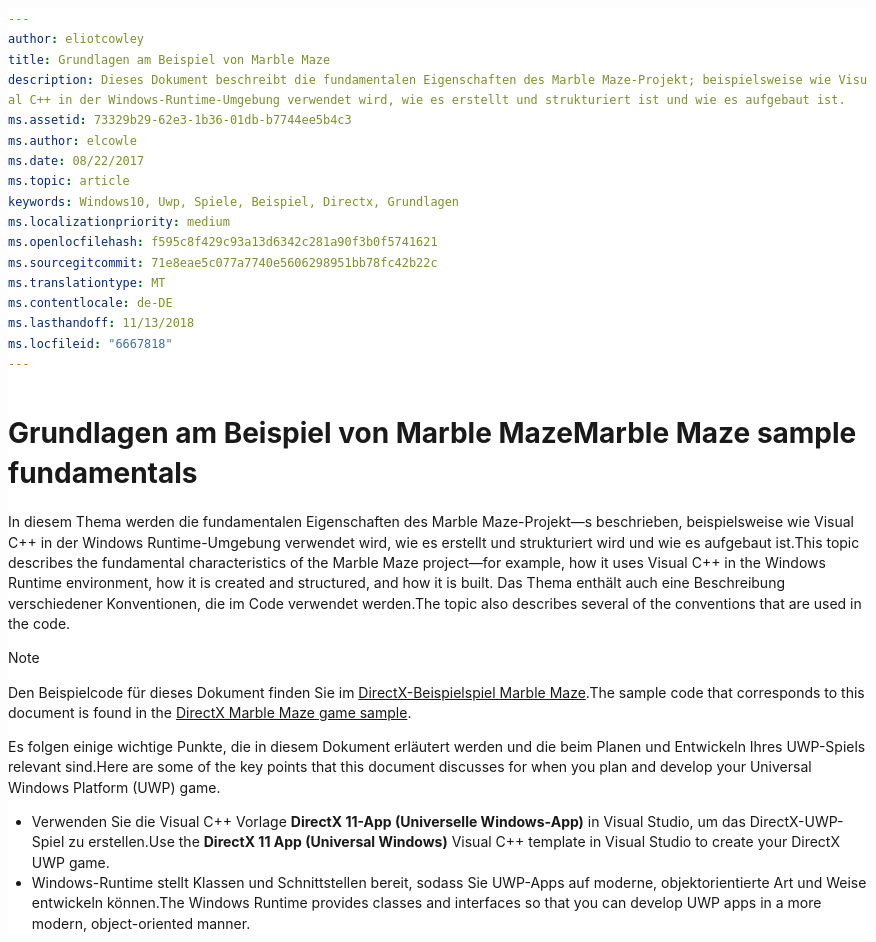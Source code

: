 ```yaml
---
author: eliotcowley
title: Grundlagen am Beispiel von Marble Maze
description: Dieses Dokument beschreibt die fundamentalen Eigenschaften des Marble Maze-Projekt; beispielsweise wie Visual C++ in der Windows-Runtime-Umgebung verwendet wird, wie es erstellt und strukturiert ist und wie es aufgebaut ist.
ms.assetid: 73329b29-62e3-1b36-01db-b7744ee5b4c3
ms.author: elcowle
ms.date: 08/22/2017
ms.topic: article
keywords: Windows10, Uwp, Spiele, Beispiel, Directx, Grundlagen
ms.localizationpriority: medium
ms.openlocfilehash: f595c8f429c93a13d6342c281a90f3b0f5741621
ms.sourcegitcommit: 71e8eae5c077a7740e5606298951bb78fc42b22c
ms.translationtype: MT
ms.contentlocale: de-DE
ms.lasthandoff: 11/13/2018
ms.locfileid: "6667818"
---
```

# <a name="marble-maze-sample-fundamentals"></a><span data-ttu-id="5c2bc-104">Grundlagen am Beispiel von Marble Maze</span><span class="sxs-lookup"><span data-stu-id="5c2bc-104">Marble Maze sample fundamentals</span></span>




<span data-ttu-id="5c2bc-105">In diesem Thema werden die fundamentalen Eigenschaften des Marble Maze-Projekt&mdash;s beschrieben, beispielsweise wie Visual C++ in der Windows Runtime-Umgebung verwendet wird, wie es erstellt und strukturiert wird und wie es aufgebaut ist.</span><span class="sxs-lookup"><span data-stu-id="5c2bc-105">This topic describes the fundamental characteristics of the Marble Maze project&mdash;for example, how it uses Visual C++ in the Windows Runtime environment, how it is created and structured, and how it is built.</span></span> <span data-ttu-id="5c2bc-106">Das Thema enthält auch eine Beschreibung verschiedener Konventionen, die im Code verwendet werden.</span><span class="sxs-lookup"><span data-stu-id="5c2bc-106">The topic also describes several of the conventions that are used in the code.</span></span>

> [!NOTE]
> <span data-ttu-id="5c2bc-107">Den Beispielcode für dieses Dokument finden Sie im [DirectX-Beispielspiel Marble Maze](http://go.microsoft.com/fwlink/?LinkId=624011).</span><span class="sxs-lookup"><span data-stu-id="5c2bc-107">The sample code that corresponds to this document is found in the [DirectX Marble Maze game sample](http://go.microsoft.com/fwlink/?LinkId=624011).</span></span>

<span data-ttu-id="5c2bc-108">Es folgen einige wichtige Punkte, die in diesem Dokument erläutert werden und die beim Planen und Entwickeln Ihres UWP-Spiels relevant sind.</span><span class="sxs-lookup"><span data-stu-id="5c2bc-108">Here are some of the key points that this document discusses for when you plan and develop your Universal Windows Platform (UWP) game.</span></span>

-   <span data-ttu-id="5c2bc-109">Verwenden Sie die Visual C++ Vorlage **DirectX 11-App (Universelle Windows-App)** in Visual Studio, um das DirectX-UWP-Spiel zu erstellen.</span><span class="sxs-lookup"><span data-stu-id="5c2bc-109">Use the **DirectX 11 App (Universal Windows)** Visual C++ template in Visual Studio to create your DirectX UWP game.</span></span>
-   <span data-ttu-id="5c2bc-110">Windows-Runtime stellt Klassen und Schnittstellen bereit, sodass Sie UWP-Apps auf moderne, objektorientierte Art und Weise entwickeln können.</span><span class="sxs-lookup"><span data-stu-id="5c2bc-110">The Windows Runtime provides classes and interfaces so that you can develop UWP apps in a more modern, object-oriented manner.</span></span>